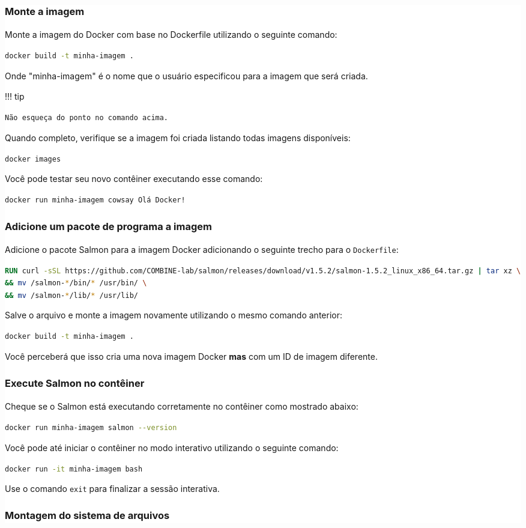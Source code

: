### Monte a imagem

Monte a imagem do Docker com base no Dockerfile utilizando o seguinte comando:

```bash
docker build -t minha-imagem .
```

Onde "minha-imagem" é o nome que o usuário especificou para a imagem que será criada.

!!! tip

    Não esqueça do ponto no comando acima.

Quando completo, verifique se a imagem foi criada listando todas imagens disponíveis:

```bash
docker images
```

Você pode testar seu novo contêiner executando esse comando:

```bash
docker run minha-imagem cowsay Olá Docker!
```

### Adicione um pacote de programa a imagem

Adicione o pacote Salmon para a imagem Docker adicionando o seguinte trecho para o `Dockerfile`:

```dockerfile
RUN curl -sSL https://github.com/COMBINE-lab/salmon/releases/download/v1.5.2/salmon-1.5.2_linux_x86_64.tar.gz | tar xz \
&& mv /salmon-*/bin/* /usr/bin/ \
&& mv /salmon-*/lib/* /usr/lib/
```

Salve o arquivo e monte a imagem novamente utilizando o mesmo comando anterior:

```bash
docker build -t minha-imagem .
```

Você perceberá que isso cria uma nova imagem Docker **mas** com um ID de imagem diferente.

### Execute Salmon no contêiner

Cheque se o Salmon está executando corretamente no contêiner como mostrado abaixo:

```bash
docker run minha-imagem salmon --version
```

Você pode até iniciar o contêiner no modo interativo utilizando o seguinte comando:

```bash
docker run -it minha-imagem bash
```

Use o comando `exit` para finalizar a sessão interativa.

### Montagem do sistema de arquivos
